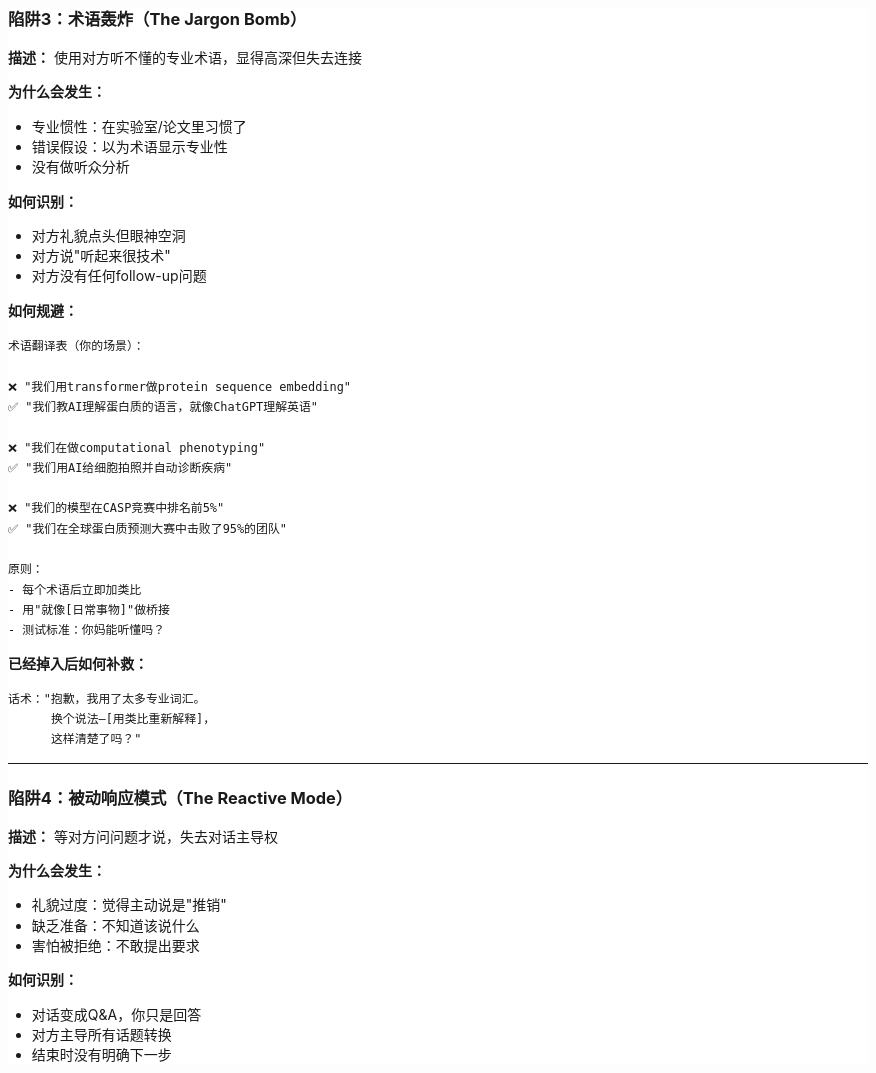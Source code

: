 
### **陷阱3：术语轰炸（The Jargon Bomb）**

**描述：**
使用对方听不懂的专业术语，显得高深但失去连接

**为什么会发生：**
- 专业惯性：在实验室/论文里习惯了
- 错误假设：以为术语显示专业性
- 没有做听众分析

**如何识别：**
- 对方礼貌点头但眼神空洞
- 对方说"听起来很技术"
- 对方没有任何follow-up问题

**如何规避：**
```
术语翻译表（你的场景）：

❌ "我们用transformer做protein sequence embedding"
✅ "我们教AI理解蛋白质的语言，就像ChatGPT理解英语"

❌ "我们在做computational phenotyping"
✅ "我们用AI给细胞拍照并自动诊断疾病"

❌ "我们的模型在CASP竞赛中排名前5%"
✅ "我们在全球蛋白质预测大赛中击败了95%的团队"

原则：
- 每个术语后立即加类比
- 用"就像[日常事物]"做桥接
- 测试标准：你妈能听懂吗？
```

**已经掉入后如何补救：**
```
话术："抱歉，我用了太多专业词汇。
      换个说法—[用类比重新解释]，
      这样清楚了吗？"
```

---

### **陷阱4：被动响应模式（The Reactive Mode）**

**描述：**
等对方问问题才说，失去对话主导权

**为什么会发生：**
- 礼貌过度：觉得主动说是"推销"
- 缺乏准备：不知道该说什么
- 害怕被拒绝：不敢提出要求

**如何识别：**
- 对话变成Q&A，你只是回答
- 对方主导所有话题转换
- 结束时没有明确下一步

